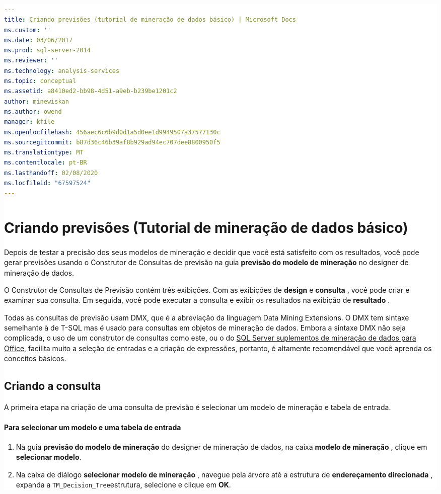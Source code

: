```yaml
---
title: Criando previsões (tutorial de mineração de dados básico) | Microsoft Docs
ms.custom: ''
ms.date: 03/06/2017
ms.prod: sql-server-2014
ms.reviewer: ''
ms.technology: analysis-services
ms.topic: conceptual
ms.assetid: a8410ed2-bb98-4d51-a9eb-b239be1201c2
author: minewiskan
ms.author: owend
manager: kfile
ms.openlocfilehash: 456aec6c6b9d0d1a5d0ee1d9949507a37577130c
ms.sourcegitcommit: b87d36c46b39af8b929ad94ec707dee8800950f5
ms.translationtype: MT
ms.contentlocale: pt-BR
ms.lasthandoff: 02/08/2020
ms.locfileid: "67597524"
---
```

# <a name="creating-predictions-basic-data-mining-tutorial"></a>Criando previsões (Tutorial de mineração de dados básico)
  Depois de testar a precisão dos seus modelos de mineração e decidir que você está satisfeito com os resultados, você pode gerar previsões usando o Construtor de Consultas de previsão na guia **previsão do modelo de mineração** no designer de mineração de dados.  
  
 O Construtor de Consultas de Previsão contém três exibições. Com as exibições de **design** e **consulta** , você pode criar e examinar sua consulta. Em seguida, você pode executar a consulta e exibir os resultados na exibição de **resultado** .  
  
 Todas as consultas de previsão usam DMX, que é a abreviação da linguagem Data Mining Extensions. O DMX tem sintaxe semelhante à de T-SQL mas é usado para consultas em objetos de mineração de dados. Embora a sintaxe DMX não seja complicada, o uso de um construtor de consultas como este, ou o do [SQL Server suplementos de mineração de dados para Office](../../2014/analysis-services/data-mining/sql-server-data-mining-add-ins-for-office.md), facilita muito a seleção de entradas e a criação de expressões, portanto, é altamente recomendável que você aprenda os conceitos básicos.  
  
## <a name="creating-the-query"></a>Criando a consulta  
 A primeira etapa na criação de uma consulta de previsão é selecionar um modelo de mineração e tabela de entrada.  
  
#### <a name="to-select-a-model-and-input-table"></a>Para selecionar um modelo e uma tabela de entrada  
  
1.  Na guia **previsão do modelo de mineração** do designer de mineração de dados, na caixa **modelo de mineração** , clique em **selecionar modelo**.  
  
2.  Na caixa de diálogo **selecionar modelo de mineração** , navegue pela árvore até a estrutura de **endereçamento direcionada** , expanda a `TM_Decision_Tree`estrutura, selecione e clique em **OK**.  
  